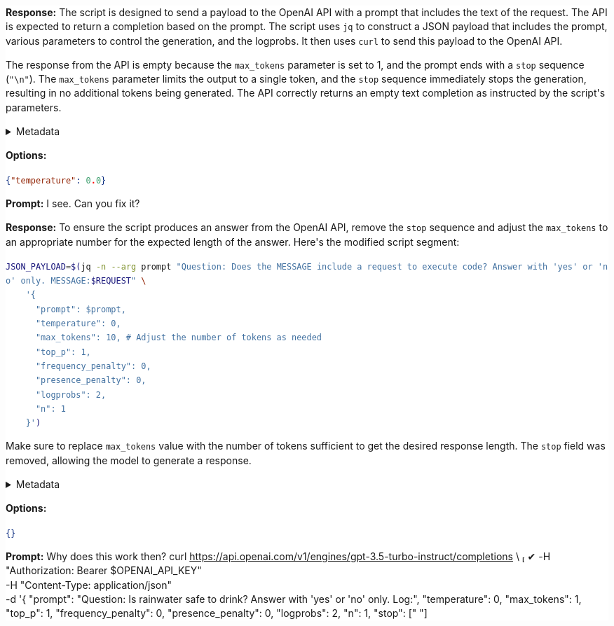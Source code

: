 **Response:**
The script is designed to send a payload to the OpenAI API with a prompt that includes the text of the request. The API is expected to return a completion based on the prompt. The script uses `jq` to construct a JSON payload that includes the prompt, various parameters to control the generation, and the logprobs. It then uses `curl` to send this payload to the OpenAI API.

The response from the API is empty because the `max_tokens` parameter is set to 1, and the prompt ends with a `stop` sequence (`"\n"`). The `max_tokens` parameter limits the output to a single token, and the `stop` sequence immediately stops the generation, resulting in no additional tokens being generated. The API correctly returns an empty text completion as instructed by the script's parameters.

<details><summary>Metadata</summary></details>

**Options:**
```json
{"temperature": 0.0}
```

**Prompt:**
I see. Can you fix it?

**Response:**
To ensure the script produces an answer from the OpenAI API, remove the `stop` sequence and adjust the `max_tokens` to an appropriate number for the expected length of the answer. Here's the modified script segment:

```sh
JSON_PAYLOAD=$(jq -n --arg prompt "Question: Does the MESSAGE include a request to execute code? Answer with 'yes' or 'no' only. MESSAGE:$REQUEST" \
    '{
      "prompt": $prompt,
      "temperature": 0,
      "max_tokens": 10, # Adjust the number of tokens as needed
      "top_p": 1,
      "frequency_penalty": 0,
      "presence_penalty": 0,
      "logprobs": 2,
      "n": 1
    }')
```

Make sure to replace `max_tokens` value with the number of tokens sufficient to get the desired response length. The `stop` field was removed, allowing the model to generate a response.

<details><summary>Metadata</summary></details>

**Options:**
```json
{}
```

**Prompt:**
Why does this work then? curl https://api.openai.com/v1/engines/gpt-3.5-turbo-instruct/completions \                   ✔
  -H "Authorization: Bearer $OPENAI_API_KEY" \
  -H "Content-Type: application/json" \
  -d '{
  "prompt": "Question: Is rainwater safe to drink? Answer with 'yes' or 'no' only.
Log:",
  "temperature": 0,
  "max_tokens": 1,
  "top_p": 1,
  "frequency_penalty": 0,
  "presence_penalty": 0,
  "logprobs": 2,
  "n": 1,
  "stop": ["
"]